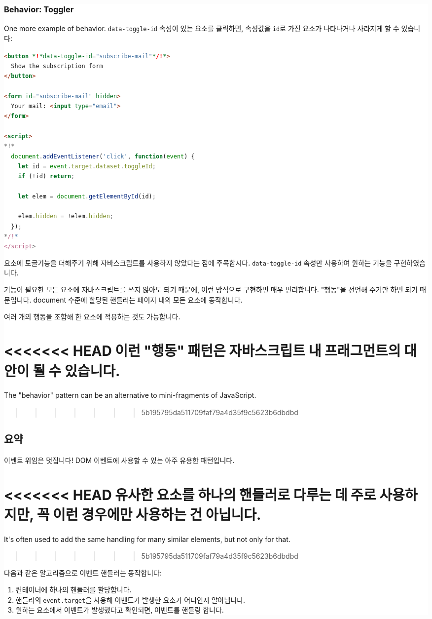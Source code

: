 ### Behavior: Toggler

One more example of behavior. `data-toggle-id` 속성이 있는 요소를 클릭하면, 속성값을 `id`로 가진 요소가 나타나거나 사라지게 할 수 있습니다:

```html autorun run height=60
<button *!*data-toggle-id="subscribe-mail"*/!*>
  Show the subscription form
</button>

<form id="subscribe-mail" hidden>
  Your mail: <input type="email">
</form>

<script>
*!*
  document.addEventListener('click', function(event) {
    let id = event.target.dataset.toggleId;
    if (!id) return;

    let elem = document.getElementById(id);

    elem.hidden = !elem.hidden;
  });
*/!*
</script>
```

요소에 토글기능을 더해주기 위해 자바스크립트를 사용하지 않았다는 점에 주목합시다. `data-toggle-id` 속성만 사용하여 원하는 기능을 구현하였습니다. 

기능이 필요한 모든 요소에 자바스크립트를 쓰지 않아도 되기 때문에, 이런 방식으로 구현하면 매우 편리합니다. "행동"을 선언해 주기만 하면 되기 때문입니다. document 수준에 할당된 핸들러는 페이지 내의 모든 요소에 동작합니다.

여러 개의 행동을 조합해 한 요소에 적용하는 것도 가능합니다.

<<<<<<< HEAD
이런 "행동" 패턴은 자바스크립트 내 프래그먼트의 대안이 될 수 있습니다.
=======
The "behavior" pattern can be an alternative to mini-fragments of JavaScript.
>>>>>>> 5b195795da511709faf79a4d35f9c5623b6dbdbd

## 요약

이벤트 위임은 멋집니다! DOM 이벤트에 사용할 수 있는 아주 유용한 패턴입니다.

<<<<<<< HEAD
유사한 요소를 하나의 핸들러로 다루는 데 주로 사용하지만, 꼭 이런 경우에만 사용하는 건 아닙니다.
=======
It's often used to add the same handling for many similar elements, but not only for that.
>>>>>>> 5b195795da511709faf79a4d35f9c5623b6dbdbd

다음과 같은 알고리즘으로 이벤트 핸들러는 동작합니다:

1. 컨테이너에 하나의 핸들러를 할당합니다.
2. 핸들러의 `event.target`을 사용해 이벤트가 발생한 요소가 어디인지 알아냅니다.
3. 원하는 요소에서 이벤트가 발생했다고 확인되면, 이벤트를 핸들링 합니다.
